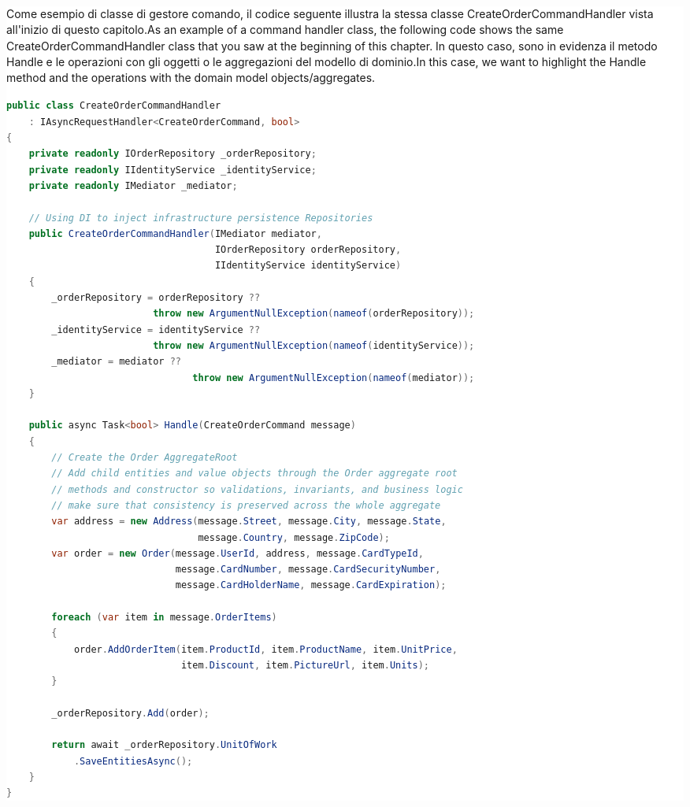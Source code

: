 <span data-ttu-id="095c5-238">Come esempio di classe di gestore comando, il codice seguente illustra la stessa classe CreateOrderCommandHandler vista all'inizio di questo capitolo.</span><span class="sxs-lookup"><span data-stu-id="095c5-238">As an example of a command handler class, the following code shows the same CreateOrderCommandHandler class that you saw at the beginning of this chapter.</span></span> <span data-ttu-id="095c5-239">In questo caso, sono in evidenza il metodo Handle e le operazioni con gli oggetti o le aggregazioni del modello di dominio.</span><span class="sxs-lookup"><span data-stu-id="095c5-239">In this case, we want to highlight the Handle method and the operations with the domain model objects/aggregates.</span></span>

```csharp
public class CreateOrderCommandHandler
    : IAsyncRequestHandler<CreateOrderCommand, bool>
{
    private readonly IOrderRepository _orderRepository;
    private readonly IIdentityService _identityService;
    private readonly IMediator _mediator;

    // Using DI to inject infrastructure persistence Repositories
    public CreateOrderCommandHandler(IMediator mediator,
                                     IOrderRepository orderRepository,
                                     IIdentityService identityService)
    {
        _orderRepository = orderRepository ??
                          throw new ArgumentNullException(nameof(orderRepository));
        _identityService = identityService ??
                          throw new ArgumentNullException(nameof(identityService));
        _mediator = mediator ??
                                 throw new ArgumentNullException(nameof(mediator));
    }

    public async Task<bool> Handle(CreateOrderCommand message)
    {
        // Create the Order AggregateRoot
        // Add child entities and value objects through the Order aggregate root
        // methods and constructor so validations, invariants, and business logic
        // make sure that consistency is preserved across the whole aggregate
        var address = new Address(message.Street, message.City, message.State,
                                  message.Country, message.ZipCode);
        var order = new Order(message.UserId, address, message.CardTypeId,
                              message.CardNumber, message.CardSecurityNumber,
                              message.CardHolderName, message.CardExpiration);

        foreach (var item in message.OrderItems)
        {
            order.AddOrderItem(item.ProductId, item.ProductName, item.UnitPrice,
                               item.Discount, item.PictureUrl, item.Units);
        }

        _orderRepository.Add(order);

        return await _orderRepository.UnitOfWork
            .SaveEntitiesAsync();
    }
}
```
